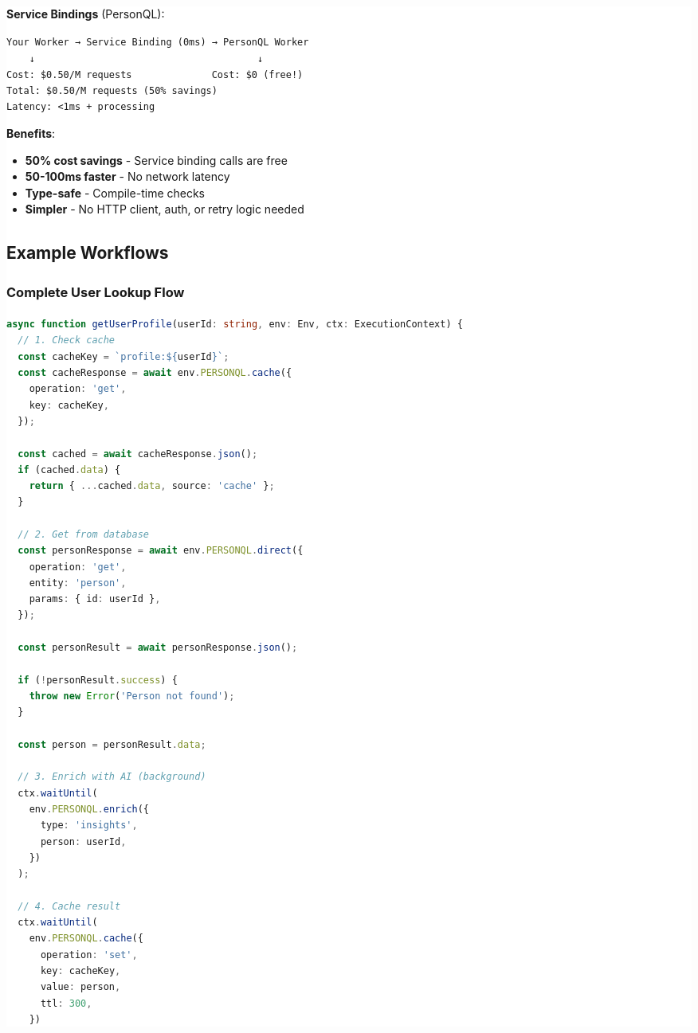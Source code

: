 **Service Bindings** (PersonQL):
```
Your Worker → Service Binding (0ms) → PersonQL Worker
    ↓                                       ↓
Cost: $0.50/M requests              Cost: $0 (free!)
Total: $0.50/M requests (50% savings)
Latency: <1ms + processing
```

**Benefits**:
- **50% cost savings** - Service binding calls are free
- **50-100ms faster** - No network latency
- **Type-safe** - Compile-time checks
- **Simpler** - No HTTP client, auth, or retry logic needed

## Example Workflows

### Complete User Lookup Flow

```typescript
async function getUserProfile(userId: string, env: Env, ctx: ExecutionContext) {
  // 1. Check cache
  const cacheKey = `profile:${userId}`;
  const cacheResponse = await env.PERSONQL.cache({
    operation: 'get',
    key: cacheKey,
  });

  const cached = await cacheResponse.json();
  if (cached.data) {
    return { ...cached.data, source: 'cache' };
  }

  // 2. Get from database
  const personResponse = await env.PERSONQL.direct({
    operation: 'get',
    entity: 'person',
    params: { id: userId },
  });

  const personResult = await personResponse.json();

  if (!personResult.success) {
    throw new Error('Person not found');
  }

  const person = personResult.data;

  // 3. Enrich with AI (background)
  ctx.waitUntil(
    env.PERSONQL.enrich({
      type: 'insights',
      person: userId,
    })
  );

  // 4. Cache result
  ctx.waitUntil(
    env.PERSONQL.cache({
      operation: 'set',
      key: cacheKey,
      value: person,
      ttl: 300,
    })
```